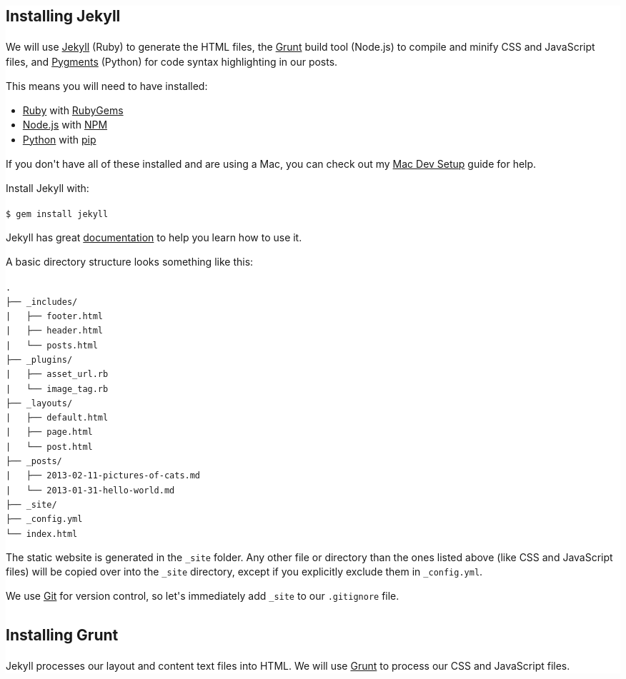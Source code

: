 <h2 id="installing-jekyll">Installing Jekyll</h2>

We will use [Jekyll](http://jekyllrb.com/) (Ruby) to generate the HTML files, the [Grunt](http://gruntjs.com/) build tool (Node.js) to compile and minify CSS and JavaScript files, and [Pygments](http://pygments.org/) (Python) for code syntax highlighting in our posts.

This means you will need to have installed:

- [Ruby](http://www.ruby-lang.org/) with [RubyGems](http://rubygems.org/)
- [Node.js](http://nodejs.org/) with [NPM](https://npmjs.org/)
- [Python](http://www.python.org/) with [pip](http://www.pip-installer.org/)

If you don't have all of these installed and are using a Mac, you can check out my [Mac Dev Setup](https://github.com/nicolashery/mac-dev-setup) guide for help.

Install Jekyll with:

```bash
$ gem install jekyll
```

Jekyll has great [documentation](http://jekyllrb.com/docs/home/) to help you learn how to use it.

A basic directory structure looks something like this:

```text
.
├── _includes/
|   ├── footer.html
|   ├── header.html
|   └── posts.html
├── _plugins/
|   ├── asset_url.rb
|   └── image_tag.rb
├── _layouts/
|   ├── default.html
|   ├── page.html
|   └── post.html
├── _posts/
|   ├── 2013-02-11-pictures-of-cats.md
|   └── 2013-01-31-hello-world.md
├── _site/
├── _config.yml
└── index.html
```

The static website is generated in the `_site` folder. Any other file or directory than the ones listed above (like CSS and JavaScript files) will be copied over into the `_site` directory, except if you explicitly exclude them in `_config.yml`.

We use [Git](http://git-scm.com/) for version control, so let's immediately add `_site` to our `.gitignore` file.

<h2 id="installing-grunt">Installing Grunt</h2>

Jekyll processes our layout and content text files into HTML. We will use [Grunt](http://gruntjs.com/) to process our CSS and JavaScript files.
